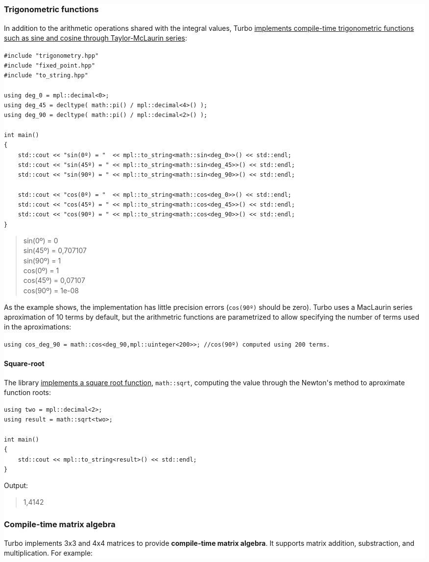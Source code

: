 ### Trigonometric functions
In addition to the arithmetic operations shared with the integral values, Turbo [implements compile-time trigonometric functions such as sine and cosine through Taylor-McLaurin series](https://github.com/Manu343726/Turbo/blob/dynamic_fixed_point/trigonometry.hpp):

    #include "trigonometry.hpp"
    #include "fixed_point.hpp"
    #include "to_string.hpp"
    
    using deg_0 = mpl::decimal<0>;
    using deg_45 = decltype( math::pi() / mpl::decimal<4>() );
    using deg_90 = decltype( math::pi() / mpl::decimal<2>() );
    
    int main()
    {
    	std::cout << "sin(0º) = "  << mpl::to_string<math::sin<deg_0>>() << std::endl;
    	std::cout << "sin(45º) = " << mpl::to_string<math::sin<deg_45>>() << std::endl;
    	std::cout << "sin(90º) = " << mpl::to_string<math::sin<deg_90>>() << std::endl;
    	
    	std::cout << "cos(0º) = "  << mpl::to_string<math::cos<deg_0>>() << std::endl;
    	std::cout << "cos(45º) = " << mpl::to_string<math::cos<deg_45>>() << std::endl;
    	std::cout << "cos(90º) = " << mpl::to_string<math::cos<deg_90>>() << std::endl;
    }
> sin(0º) = 0  
sin(45º) = 0,707107   
sin(90º) = 1  
cos(0º) = 1  
cos(45º) = 0,07107  
cos(90º) = 1e-08

As the example shows, the implementation has little precision errors (`cos(90º)` should be zero). Turbo uses a MacLaurin series aproximation of 10 terms by default, but the arithmetric functions are parametrized to allow specifying the number of terms used in the aproximations:

    using cos_deg_90 = math::cos<deg_90,mpl::uinteger<200>>; //cos(90º) computed using 200 terms. 

#### Square-root
The library [implements a square root function](https://github.com/Manu343726/Turbo/blob/dynamic_fixed_point/sqrt.hpp), `math::sqrt`, computing the value through the Newton's method to aproximate function roots:

	using two = mpl::decimal<2>;
	using result = math::sqrt<two>;
	
	int main()
	{
		std::cout << mpl::to_string<result>() << std::endl;
	}
Output:
> 1,4142

### Compile-time matrix algebra
Turbo implements 3x3 and 4x4 matrices to provide **compile-time matrix algebra**.  It supports matrix addition, substraction, and multiplication. For example:
